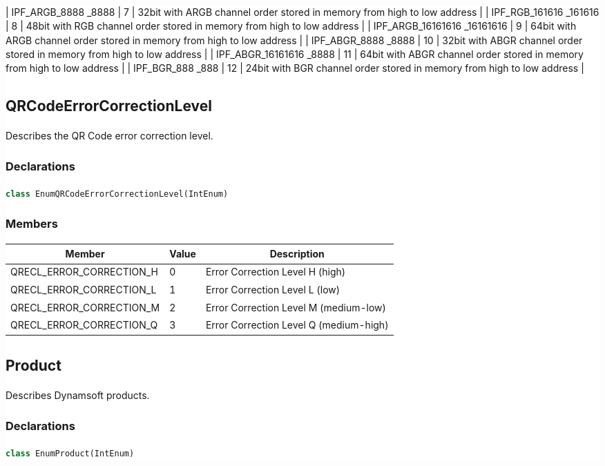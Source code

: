 | IPF_ARGB_8888 _8888 | 7 | 32bit with ARGB channel order stored in memory from high to low address |
| IPF_RGB_161616 _161616 | 8 | 48bit with RGB channel order stored in memory from high to low address |
| IPF_ARGB_16161616 _16161616 | 9 | 64bit with ARGB channel order stored in memory from high to low address |
| IPF_ABGR_8888 _8888 | 10 | 32bit with ABGR channel order stored in memory from high to low address |
| IPF_ABGR_16161616 _8888 | 11 | 64bit with ABGR channel order stored in memory from high to low address |
| IPF_BGR_888 _888 | 12 | 24bit with BGR channel order stored in memory from high to low address |






## QRCodeErrorCorrectionLevel
Describes the QR Code error correction level.  


### Declarations
   


```python
class EnumQRCodeErrorCorrectionLevel(IntEnum)
```





### Members
   
| Member | Value | Description |
| --------------------------  | ----- | ----------- |
| QRECL_ERROR_CORRECTION_H  | 0 | Error Correction Level H (high) |
| QRECL_ERROR_CORRECTION_L  | 1 | Error Correction Level L (low) |
| QRECL_ERROR_CORRECTION_M  | 2 | Error Correction Level M (medium-low) |
| QRECL_ERROR_CORRECTION_Q  | 3 | Error Correction Level Q (medium-high) |



## Product
Describes Dynamsoft products.


### Declarations
   



```python
class EnumProduct(IntEnum)
```

